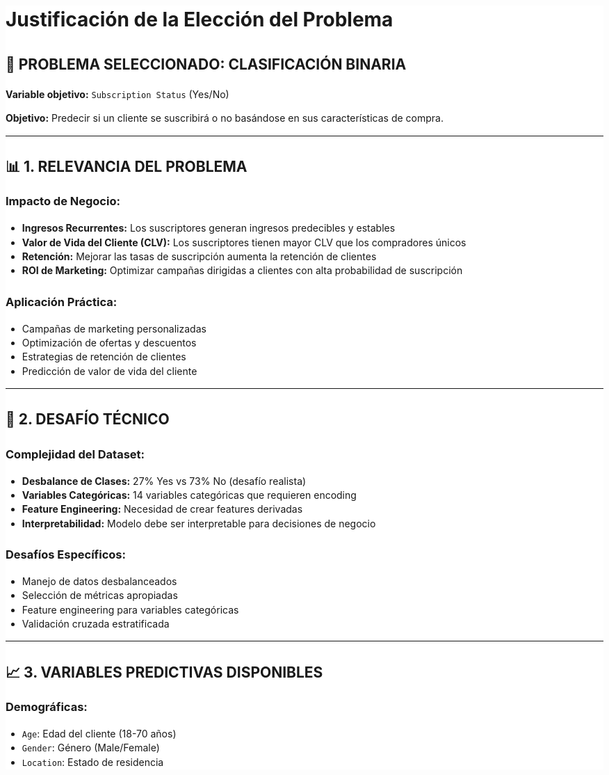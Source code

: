 # Justificación de la Elección del Problema

## 🎯 **PROBLEMA SELECCIONADO: CLASIFICACIÓN BINARIA**

**Variable objetivo:** `Subscription Status` (Yes/No)

**Objetivo:** Predecir si un cliente se suscribirá o no basándose en sus características de compra.

---

## 📊 **1. RELEVANCIA DEL PROBLEMA**

### **Impacto de Negocio:**
- **Ingresos Recurrentes:** Los suscriptores generan ingresos predecibles y estables
- **Valor de Vida del Cliente (CLV):** Los suscriptores tienen mayor CLV que los compradores únicos
- **Retención:** Mejorar las tasas de suscripción aumenta la retención de clientes
- **ROI de Marketing:** Optimizar campañas dirigidas a clientes con alta probabilidad de suscripción

### **Aplicación Práctica:**
- Campañas de marketing personalizadas
- Optimización de ofertas y descuentos
- Estrategias de retención de clientes
- Predicción de valor de vida del cliente

---

## 🎯 **2. DESAFÍO TÉCNICO**

### **Complejidad del Dataset:**
- **Desbalance de Clases:** 27% Yes vs 73% No (desafío realista)
- **Variables Categóricas:** 14 variables categóricas que requieren encoding
- **Feature Engineering:** Necesidad de crear features derivadas
- **Interpretabilidad:** Modelo debe ser interpretable para decisiones de negocio

### **Desafíos Específicos:**
- Manejo de datos desbalanceados
- Selección de métricas apropiadas
- Feature engineering para variables categóricas
- Validación cruzada estratificada

---

## 📈 **3. VARIABLES PREDICTIVAS DISPONIBLES**

### **Demográficas:**
- `Age`: Edad del cliente (18-70 años)
- `Gender`: Género (Male/Female)
- `Location`: Estado de residencia
